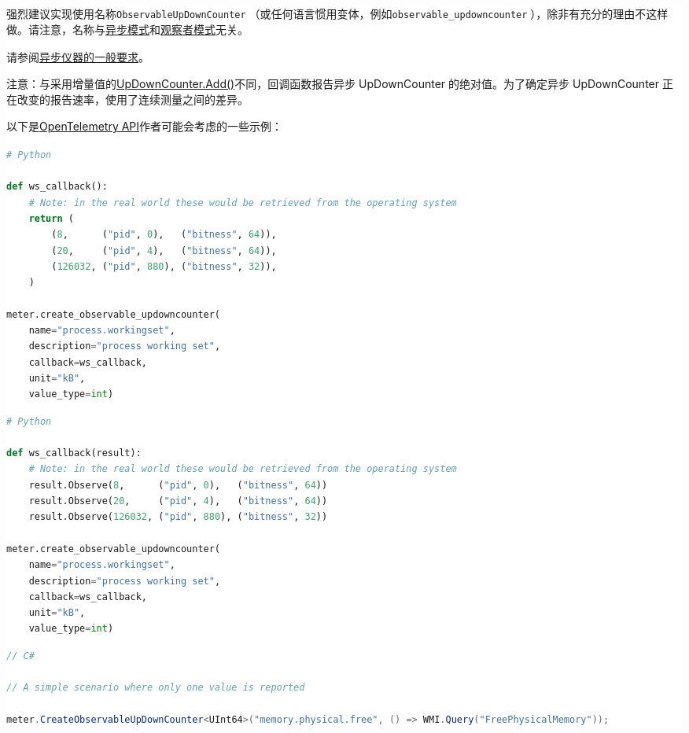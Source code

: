 强烈建议实现使用名称`ObservableUpDownCounter` （或任何语言惯用变体，例如`observable_updowncounter` ），除非有充分的理由不这样做。请注意，名称与[异步模式](https://en.wikipedia.org/wiki/Asynchronous_method_invocation)和[观察者模式](https://en.wikipedia.org/wiki/Observer_pattern)无关。

请参阅[异步仪器的一般要求](#asynchronous-instrument-api)。

注意：与采用增量值的[UpDownCounter.Add()](#add-1)不同，回调函数报告异步 UpDownCounter 的绝对值。为了确定异步 UpDownCounter 正在改变的报告速率，使用了连续测量之间的差异。

以下是[OpenTelemetry API](../overview.md#api)作者可能会考虑的一些示例：

```python
# Python

def ws_callback():
    # Note: in the real world these would be retrieved from the operating system
    return (
        (8,      ("pid", 0),   ("bitness", 64)),
        (20,     ("pid", 4),   ("bitness", 64)),
        (126032, ("pid", 880), ("bitness", 32)),
    )

meter.create_observable_updowncounter(
    name="process.workingset",
    description="process working set",
    callback=ws_callback,
    unit="kB",
    value_type=int)
```

```python
# Python

def ws_callback(result):
    # Note: in the real world these would be retrieved from the operating system
    result.Observe(8,      ("pid", 0),   ("bitness", 64))
    result.Observe(20,     ("pid", 4),   ("bitness", 64))
    result.Observe(126032, ("pid", 880), ("bitness", 32))

meter.create_observable_updowncounter(
    name="process.workingset",
    description="process working set",
    callback=ws_callback,
    unit="kB",
    value_type=int)
```

```csharp
// C#

// A simple scenario where only one value is reported

meter.CreateObservableUpDownCounter<UInt64>("memory.physical.free", () => WMI.Query("FreePhysicalMemory"));
```
